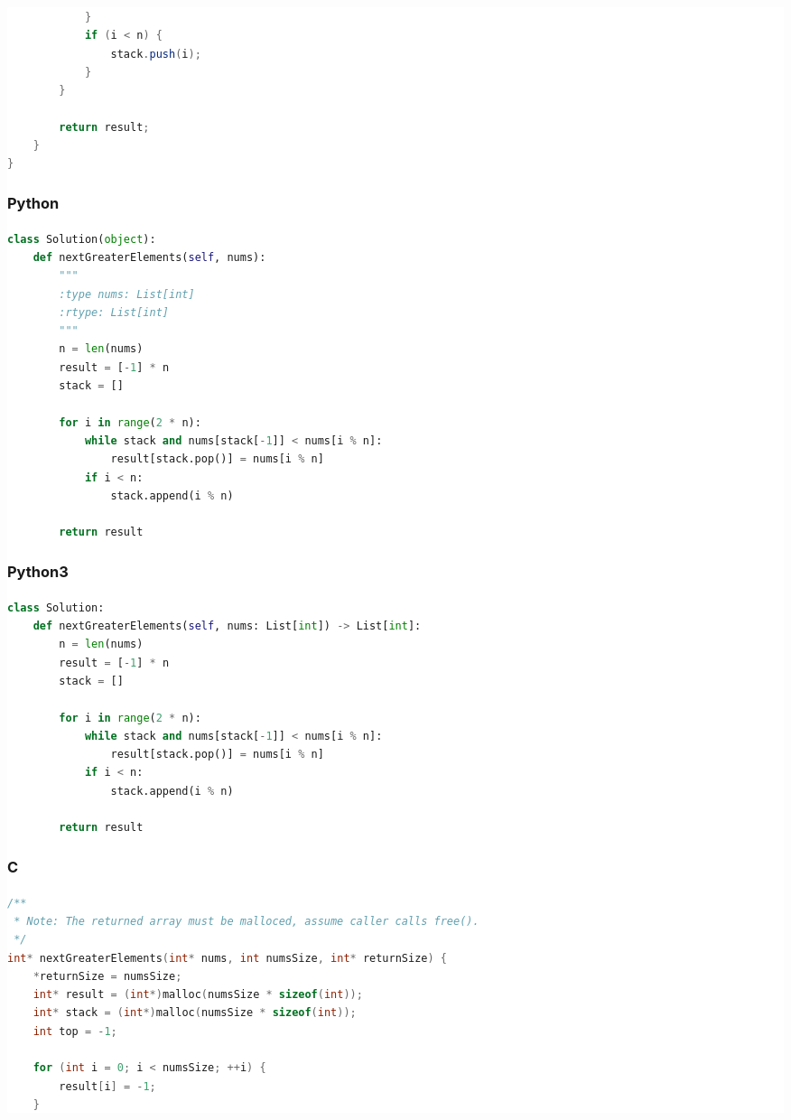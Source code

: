 ```java
            }
            if (i < n) {
                stack.push(i);
            }
        }

        return result;
    }
}
```

### Python
```python
class Solution(object):
    def nextGreaterElements(self, nums):
        """
        :type nums: List[int]
        :rtype: List[int]
        """
        n = len(nums)
        result = [-1] * n
        stack = []

        for i in range(2 * n):
            while stack and nums[stack[-1]] < nums[i % n]:
                result[stack.pop()] = nums[i % n]
            if i < n:
                stack.append(i % n)
        
        return result
```

### Python3
```python
class Solution:
    def nextGreaterElements(self, nums: List[int]) -> List[int]:
        n = len(nums)
        result = [-1] * n
        stack = []

        for i in range(2 * n):
            while stack and nums[stack[-1]] < nums[i % n]:
                result[stack.pop()] = nums[i % n]
            if i < n:
                stack.append(i % n)
        
        return result
```

### C
```c
/**
 * Note: The returned array must be malloced, assume caller calls free().
 */
int* nextGreaterElements(int* nums, int numsSize, int* returnSize) {
    *returnSize = numsSize;
    int* result = (int*)malloc(numsSize * sizeof(int));
    int* stack = (int*)malloc(numsSize * sizeof(int));
    int top = -1;

    for (int i = 0; i < numsSize; ++i) {
        result[i] = -1;
    }
```
